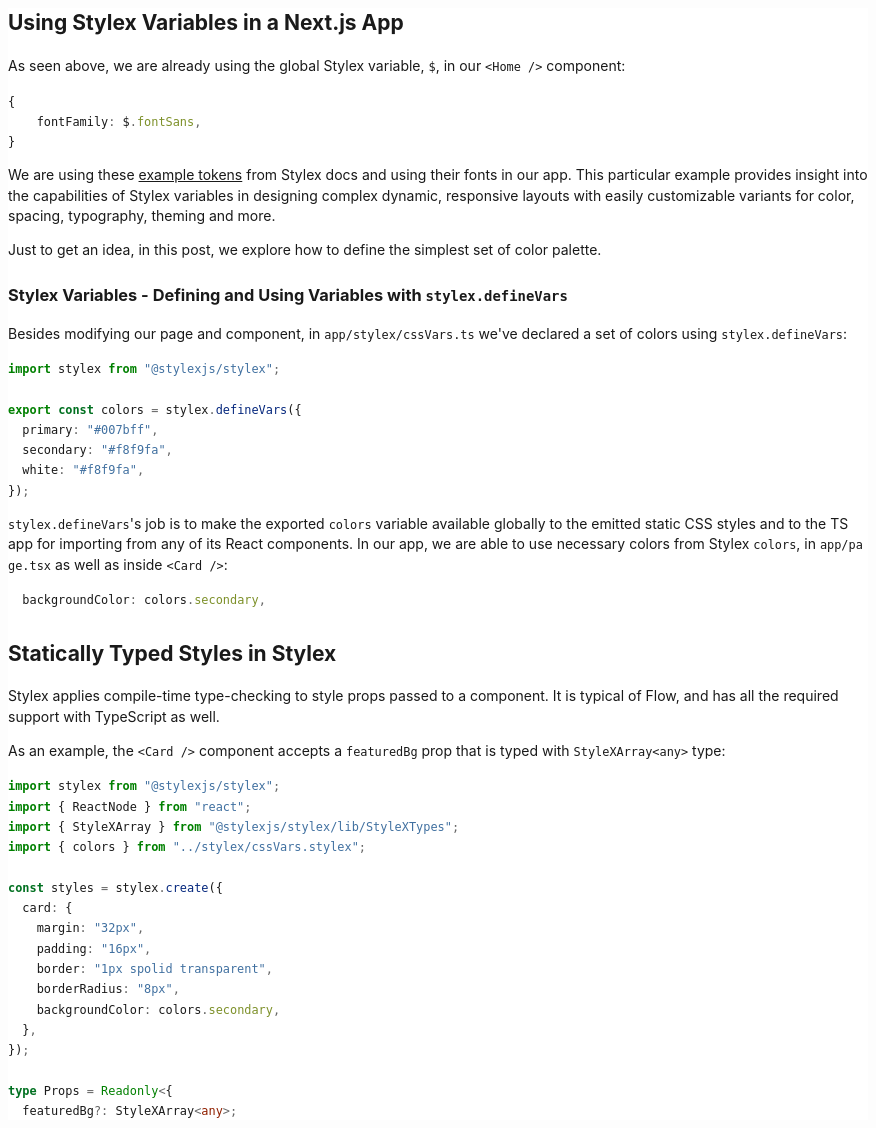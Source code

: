 ## Using Stylex Variables in a Next.js App

As seen above, we are already using the global Stylex variable, `$`, in our `<Home />` component:

```ts
{
    fontFamily: $.fontSans,
}
```

We are using these [example tokens](https://github.com/facebook/stylex/blob/main/apps/nextjs-example/app/globalTokens.stylex.ts) from Stylex docs and using their fonts in our app. This particular example provides insight into the capabilities of Stylex variables in designing complex dynamic, responsive layouts with easily customizable variants for color, spacing, typography, theming and more.

Just to get an idea, in this post, we explore how to define the simplest set of color palette.

### Stylex Variables - Defining and Using Variables with `stylex.defineVars`

Besides modifying our page and component, in `app/stylex/cssVars.ts` we've declared a set of colors using `stylex.defineVars`:

```ts title="app/stylex/cssVars.ts"
import stylex from "@stylexjs/stylex";

export const colors = stylex.defineVars({
  primary: "#007bff",
  secondary: "#f8f9fa",
  white: "#f8f9fa",
});
```

`stylex.defineVars`'s job is to make the exported `colors` variable available globally to the emitted static CSS styles and to the TS app for importing from any of its React components. In our app, we are able to use necessary colors from Stylex `colors`, in `app/page.tsx` as well as inside `<Card />`:

```ts
  backgroundColor: colors.secondary,
```

## Statically Typed Styles in Stylex

Stylex applies compile-time type-checking to style props passed to a component. It is typical of Flow, and has all the required support with TypeScript as well.

As an example, the `<Card />` component accepts a `featuredBg` prop that is typed with `StyleXArray<any>` type:

```ts
import stylex from "@stylexjs/stylex";
import { ReactNode } from "react";
import { StyleXArray } from "@stylexjs/stylex/lib/StyleXTypes";
import { colors } from "../stylex/cssVars.stylex";

const styles = stylex.create({
  card: {
    margin: "32px",
    padding: "16px",
    border: "1px spolid transparent",
    borderRadius: "8px",
    backgroundColor: colors.secondary,
  },
});

type Props = Readonly<{
  featuredBg?: StyleXArray<any>;
```